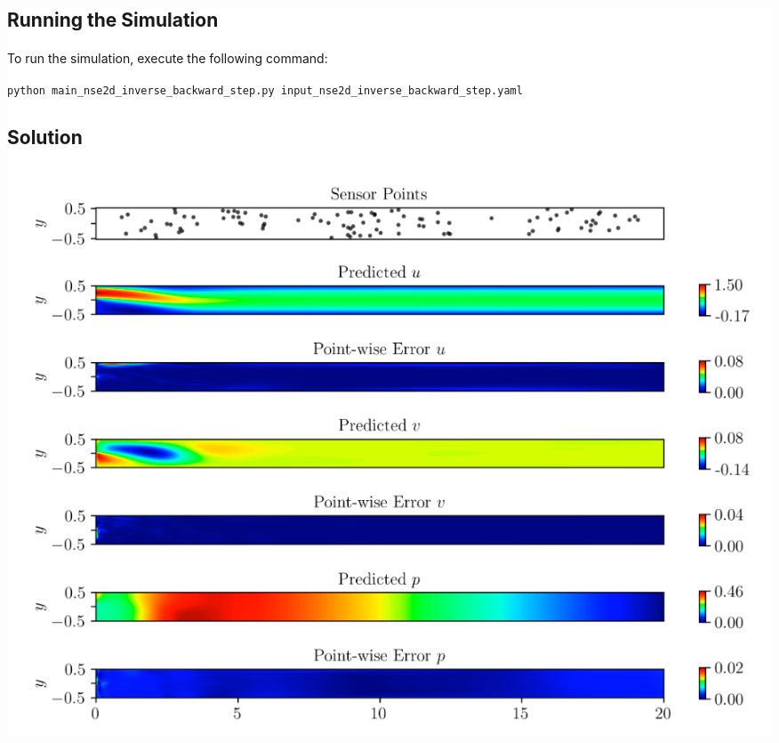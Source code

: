 ## Running the Simulation
To run the simulation, execute the following command:

```bash
python main_nse2d_inverse_backward_step.py input_nse2d_inverse_backward_step.yaml
```

## Solution 
![alt text](solution.png)